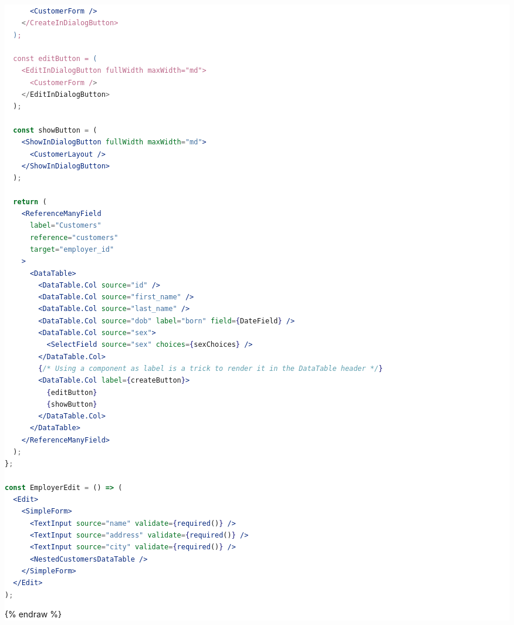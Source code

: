 ```jsx
      <CustomerForm />
    </CreateInDialogButton>
  );

  const editButton = (
    <EditInDialogButton fullWidth maxWidth="md">
      <CustomerForm />
    </EditInDialogButton>
  );

  const showButton = (
    <ShowInDialogButton fullWidth maxWidth="md">
      <CustomerLayout />
    </ShowInDialogButton>
  );

  return (
    <ReferenceManyField
      label="Customers"
      reference="customers"
      target="employer_id"
    >
      <DataTable>
        <DataTable.Col source="id" />
        <DataTable.Col source="first_name" />
        <DataTable.Col source="last_name" />
        <DataTable.Col source="dob" label="born" field={DateField} />
        <DataTable.Col source="sex">
          <SelectField source="sex" choices={sexChoices} />
        </DataTable.Col>
        {/* Using a component as label is a trick to render it in the DataTable header */}
        <DataTable.Col label={createButton}>
          {editButton}
          {showButton}
        </DataTable.Col>
      </DataTable>
    </ReferenceManyField>
  );
};

const EmployerEdit = () => (
  <Edit>
    <SimpleForm>
      <TextInput source="name" validate={required()} />
      <TextInput source="address" validate={required()} />
      <TextInput source="city" validate={required()} />
      <NestedCustomersDataTable />
    </SimpleForm>
  </Edit>
);
```
{% endraw %}
